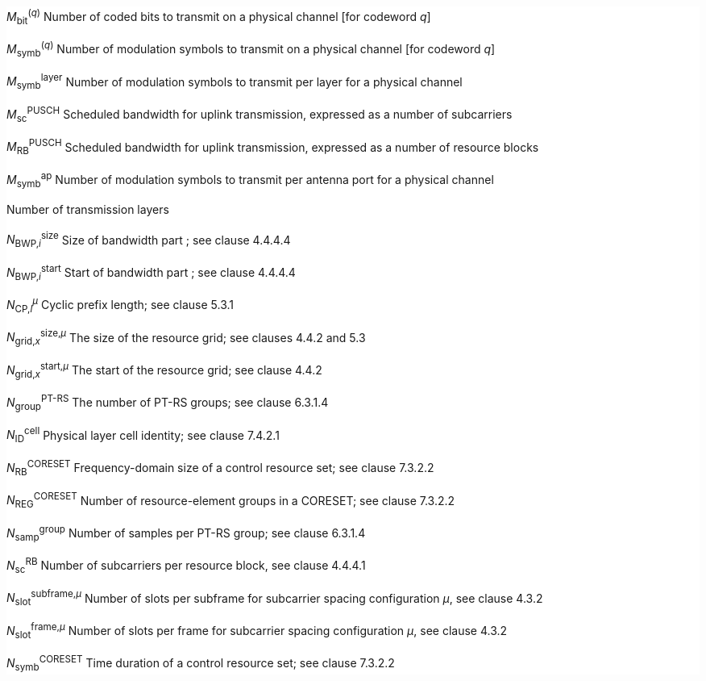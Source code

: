 $M_{\text{bit}}^{\text{(}q\text{)}}$ Number of coded bits to transmit on
a physical channel \[for codeword $q$\]

$M_{\text{symb}}^{\text{(}q\text{)}}$ Number of modulation symbols to
transmit on a physical channel \[for codeword $q$\]

$M_{\text{symb}}^{\text{layer}}$ Number of modulation symbols to
transmit per layer for a physical channel

$M_{\text{sc}}^{\text{PUSCH}}$ Scheduled bandwidth for uplink
transmission, expressed as a number of subcarriers

$M_{\text{RB}}^{\text{PUSCH}}$ Scheduled bandwidth for uplink
transmission, expressed as a number of resource blocks

$M_{\text{symb}}^{\text{ap}}$ Number of modulation symbols to transmit
per antenna port for a physical channel

Number of transmission layers

$N_{\text{BWP,}i}^{\text{size}}$ Size of bandwidth part ; see clause
4.4.4.4

$N_{\text{BWP,}i}^{\text{start}}$ Start of bandwidth part ; see clause
4.4.4.4

$N_{\text{CP,}l}^{\mu}$ Cyclic prefix length; see clause 5.3.1

$N_{\text{grid,}x}^{\text{size,}\mu}$ The size of the resource grid; see
clauses 4.4.2 and 5.3

$N_{\text{grid,}x}^{\text{start,}\mu}$ The start of the resource grid;
see clause 4.4.2

$N_{\text{group}}^{\text{PT-RS}}$ The number of PT-RS groups; see clause
6.3.1.4

$N_{\text{ID}}^{\text{cell}}$ Physical layer cell identity; see clause
7.4.2.1

$N_{\text{RB}}^{\text{CORESET}}$ Frequency-domain size of a control
resource set; see clause 7.3.2.2

$N_{\text{REG}}^{\text{CORESET}}$ Number of resource-element groups in a
CORESET; see clause 7.3.2.2

$N_{\text{samp}}^{\text{group}}$ Number of samples per PT-RS group; see
clause 6.3.1.4

$N_{\text{sc}}^{\text{RB}}$ Number of subcarriers per resource block,
see clause 4.4.4.1

$N_{\text{slot}}^{\text{subframe,}\mu}$ Number of slots per subframe for
subcarrier spacing configuration $\mu$, see clause 4.3.2

$N_{\text{slot}}^{\text{frame,}\mu}$ Number of slots per frame for
subcarrier spacing configuration $\mu$, see clause 4.3.2

$N_{\text{symb}}^{\text{CORESET}}$ Time duration of a control resource
set; see clause 7.3.2.2
